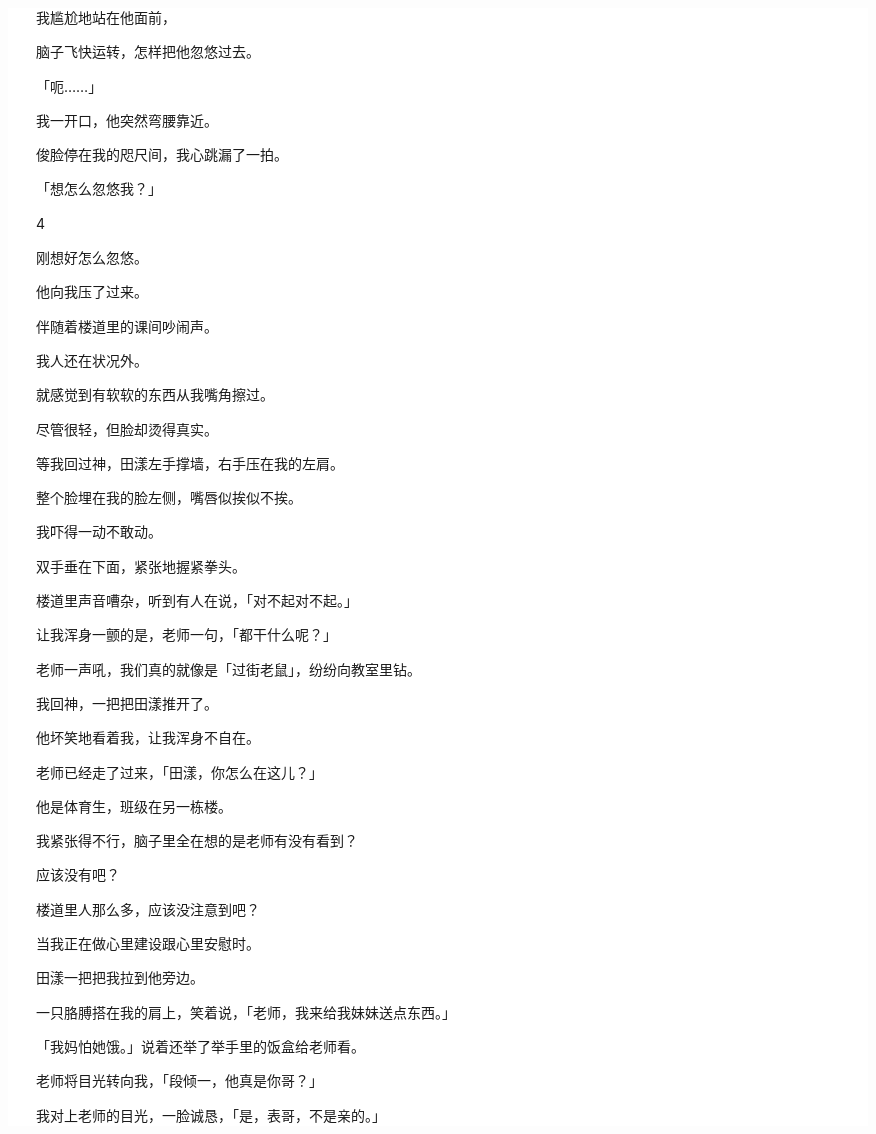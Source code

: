 &emsp;&emsp;我尴尬地站在他面前，  
  
&emsp;&emsp;脑子飞快运转，怎样把他忽悠过去。  
  
&emsp;&emsp;「呃……」  
  
&emsp;&emsp;我一开口，他突然弯腰靠近。  
  
&emsp;&emsp;俊脸停在我的咫尺间，我心跳漏了一拍。  
  
&emsp;&emsp;「想怎么忽悠我？」  
  
&emsp;&emsp;4  
  
&emsp;&emsp;刚想好怎么忽悠。  
  
&emsp;&emsp;他向我压了过来。  
  
&emsp;&emsp;伴随着楼道里的课间吵闹声。  
  
&emsp;&emsp;我人还在状况外。  
  
&emsp;&emsp;就感觉到有软软的东西从我嘴角擦过。  
  
&emsp;&emsp;尽管很轻，但脸却烫得真实。  
  
&emsp;&emsp;等我回过神，田漾左手撑墙，右手压在我的左肩。  
  
&emsp;&emsp;整个脸埋在我的脸左侧，嘴唇似挨似不挨。  
  
&emsp;&emsp;我吓得一动不敢动。  
  
&emsp;&emsp;双手垂在下面，紧张地握紧拳头。  
  
&emsp;&emsp;楼道里声音嘈杂，听到有人在说，「对不起对不起。」  
  
&emsp;&emsp;让我浑身一颤的是，老师一句，「都干什么呢？」  
  
&emsp;&emsp;老师一声吼，我们真的就像是「过街老鼠」，纷纷向教室里钻。  
  
&emsp;&emsp;我回神，一把把田漾推开了。  
  
&emsp;&emsp;他坏笑地看着我，让我浑身不自在。  
  
&emsp;&emsp;老师已经走了过来，「田漾，你怎么在这儿？」  
  
&emsp;&emsp;他是体育生，班级在另一栋楼。  
  
&emsp;&emsp;我紧张得不行，脑子里全在想的是老师有没有看到？  
  
&emsp;&emsp;应该没有吧？  
  
&emsp;&emsp;楼道里人那么多，应该没注意到吧？  
  
&emsp;&emsp;当我正在做心里建设跟心里安慰时。  
  
&emsp;&emsp;田漾一把把我拉到他旁边。  
  
&emsp;&emsp;一只胳膊搭在我的肩上，笑着说，「老师，我来给我妹妹送点东西。」  
  
&emsp;&emsp;「我妈怕她饿。」说着还举了举手里的饭盒给老师看。  
  
&emsp;&emsp;老师将目光转向我，「段倾一，他真是你哥？」  
  
&emsp;&emsp;我对上老师的目光，一脸诚恳，「是，表哥，不是亲的。」  
  
